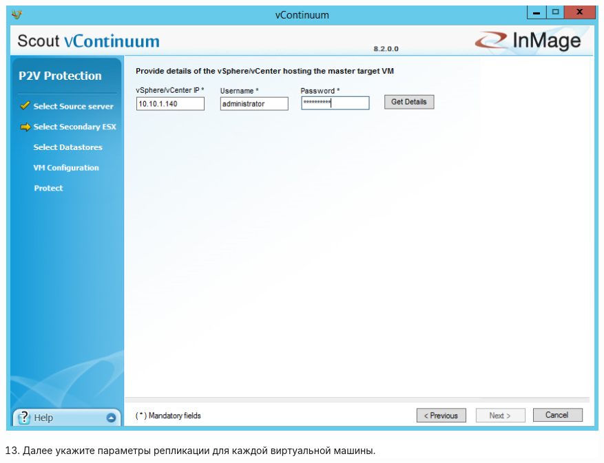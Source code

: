 ![](./media/site-recovery-failback-azure-to-vmware/image24.png)

13.  Далее укажите параметры репликации для каждой виртуальной машины.
